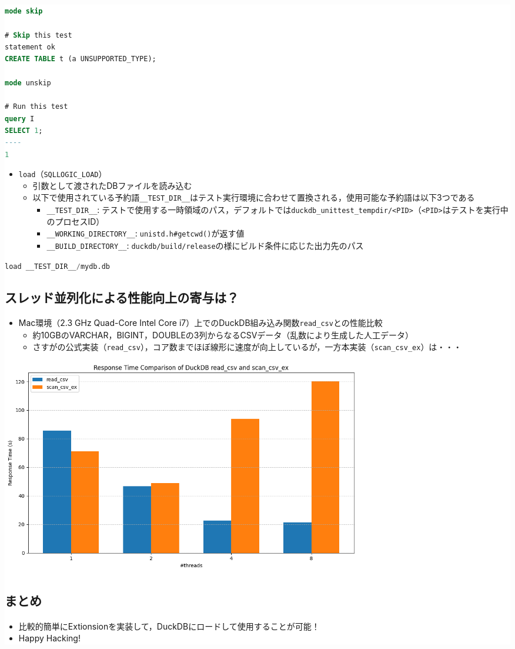 ```sql
mode skip

# Skip this test
statement ok
CREATE TABLE t (a UNSUPPORTED_TYPE);

mode unskip

# Run this test
query I
SELECT 1;
----
1
```

 - `load`（`SQLLOGIC_LOAD`）
   - 引数として渡されたDBファイルを読み込む
   - 以下で使用されている予約語`__TEST_DIR__`はテスト実行環境に合わせて置換される，使用可能な予約語は以下3つである
     - `__TEST_DIR__`: テストで使用する一時領域のパス，デフォルトでは`duckdb_unittest_tempdir/<PID>`（`<PID>`はテストを実行中のプロセスID）
     - `__WORKING_DIRECTORY__`: `unistd.h#getcwd()`が返す値
	 - `__BUILD_DIRECTORY__`: `duckdb/build/release`の様にビルド条件に応じた出力先のパス

```sql
load __TEST_DIR__/mydb.db
```

## スレッド並列化による性能向上の寄与は？

 - Mac環境（2.3 GHz Quad-Core Intel Core i7）上でのDuckDB組み込み関数`read_csv`との性能比較
   - 約10GBのVARCHAR，BIGINT，DOUBLEの3列からなるCSVデータ（乱数により生成した人工データ）
   - さすがの公式実装（`read_csv`），コア数までほぼ線形に速度が向上しているが，一方本実装（`scan_csv_ex`）は・・・

<img src="./response_time_comparison.png" width="600">

## まとめ

 - 比較的簡単にExtionsionを実装して，DuckDBにロードして使用することが可能！
 - Happy Hacking!
